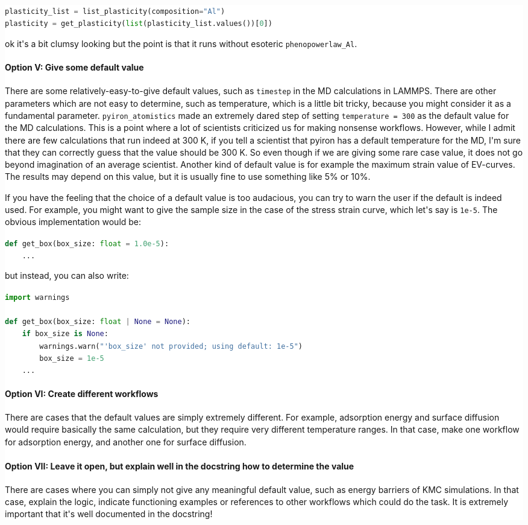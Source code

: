 ```python
plasticity_list = list_plasticity(composition="Al")
plasticity = get_plasticity(list(plasticity_list.values())[0])
```

ok it's a bit clumsy looking but the point is that it runs without esoteric `phenopowerlaw_Al`.

#### Option V: Give some default value

There are some relatively-easy-to-give default values, such as `timestep` in the MD calculations in LAMMPS. There are other parameters which are not easy to determine, such as temperature, which is a little bit tricky, because you might consider it as a fundamental parameter. `pyiron_atomistics` made an extremely dared step of setting `temperature = 300` as the default value for the MD calculations. This is a point where a lot of scientists criticized us for making nonsense workflows. However, while I admit there are few calculations that run indeed at 300 K, if you tell a scientist that pyiron has a default temperature for the MD, I'm sure that they can correctly guess that the value should be 300 K. So even though if we are giving some rare case value, it does not go beyond imagination of an average scientist. Another kind of default value is for example the maximum strain value of EV-curves. The results may depend on this value, but it is usually fine to use something like 5% or 10%.

If you have the feeling that the choice of a default value is too audacious, you can try to warn the user if the default is indeed used. For example, you might want to give the sample size in the case of the stress strain curve, which let's say is `1e-5`. The obvious implementation would be:

```python
def get_box(box_size: float = 1.0e-5):
    ...
```

but instead, you can also write:

```python
import warnings

def get_box(box_size: float | None = None):
    if box_size is None:
        warnings.warn("'box_size' not provided; using default: 1e-5")
        box_size = 1e-5
    ...
```

#### Option VI: Create different workflows

There are cases that the default values are simply extremely different. For example, adsorption energy and surface diffusion would require basically the same calculation, but they require very different temperature ranges. In that case, make one workflow for adsorption energy, and another one for surface diffusion.

#### Option VII: Leave it open, but explain well in the docstring how to determine the value

There are cases where you can simply not give any meaningful default value, such as energy barriers of KMC simulations. In that case, explain the logic, indicate functioning examples or references to other workflows which could do the task. It is extremely important that it's well documented in the docstring!
